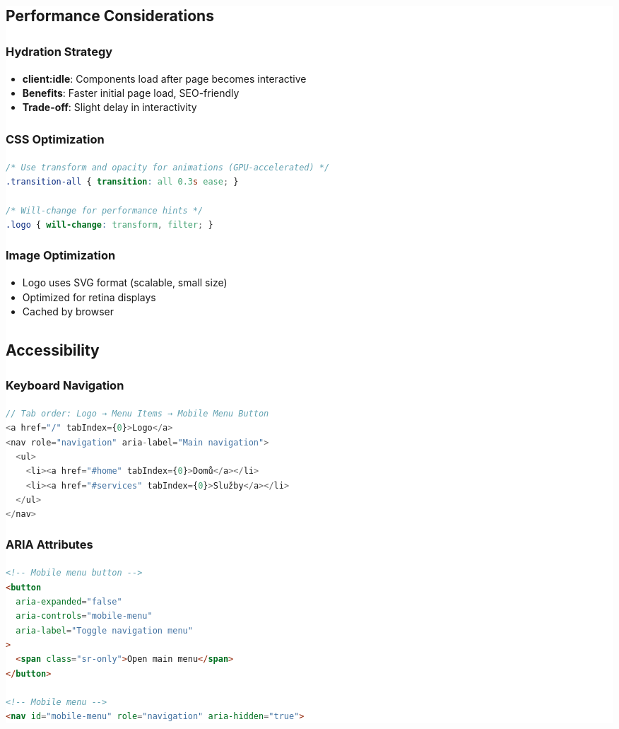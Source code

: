 ## Performance Considerations

### Hydration Strategy
- **client:idle**: Components load after page becomes interactive
- **Benefits**: Faster initial page load, SEO-friendly
- **Trade-off**: Slight delay in interactivity

### CSS Optimization
```css
/* Use transform and opacity for animations (GPU-accelerated) */
.transition-all { transition: all 0.3s ease; }

/* Will-change for performance hints */
.logo { will-change: transform, filter; }
```

### Image Optimization
- Logo uses SVG format (scalable, small size)
- Optimized for retina displays
- Cached by browser

## Accessibility

### Keyboard Navigation
```typescript
// Tab order: Logo → Menu Items → Mobile Menu Button
<a href="/" tabIndex={0}>Logo</a>
<nav role="navigation" aria-label="Main navigation">
  <ul>
    <li><a href="#home" tabIndex={0}>Domů</a></li>
    <li><a href="#services" tabIndex={0}>Služby</a></li>
  </ul>
</nav>
```

### ARIA Attributes
```html
<!-- Mobile menu button -->
<button 
  aria-expanded="false"
  aria-controls="mobile-menu"
  aria-label="Toggle navigation menu"
>
  <span class="sr-only">Open main menu</span>
</button>

<!-- Mobile menu -->
<nav id="mobile-menu" role="navigation" aria-hidden="true">
```
